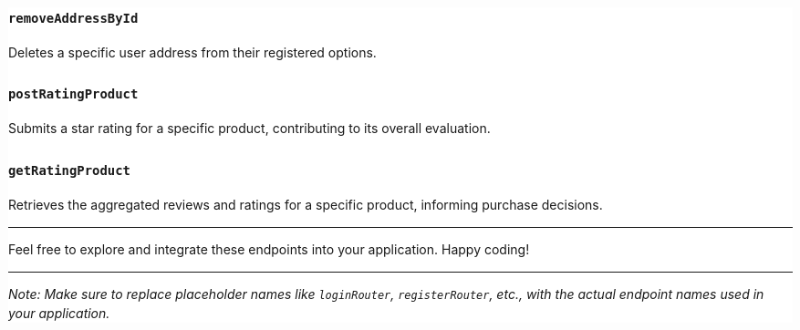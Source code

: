 ### `removeAddressById`

Deletes a specific user address from their registered options.

### `postRatingProduct`

Submits a star rating for a specific product, contributing to its overall evaluation.

### `getRatingProduct`

Retrieves the aggregated reviews and ratings for a specific product, informing purchase decisions.

---

Feel free to explore and integrate these endpoints into your application. Happy coding!

---

*Note: Make sure to replace placeholder names like `loginRouter`, `registerRouter`, etc., with the actual endpoint names used in your application.*

